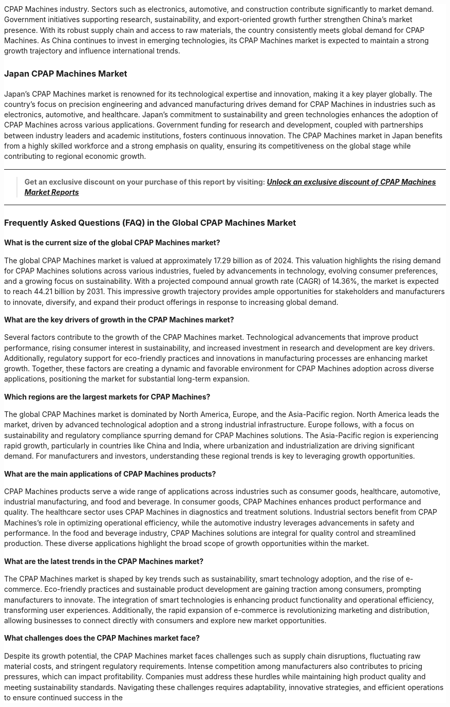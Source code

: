 CPAP Machines industry. Sectors such as electronics, automotive, and construction contribute significantly to market demand. Government initiatives supporting research, sustainability, and export-oriented growth further strengthen China&rsquo;s market presence. With its robust supply chain and access to raw materials, the country consistently meets global demand for CPAP Machines. As China continues to invest in emerging technologies, its CPAP Machines market is expected to maintain a strong growth trajectory and influence international trends.</p><h3>Japan CPAP Machines Market</h3><p>Japan&rsquo;s CPAP Machines market is renowned for its technological expertise and innovation, making it a key player globally. The country&rsquo;s focus on precision engineering and advanced manufacturing drives demand for CPAP Machines in industries such as electronics, automotive, and healthcare. Japan&rsquo;s commitment to sustainability and green technologies enhances the adoption of CPAP Machines across various applications. Government funding for research and development, coupled with partnerships between industry leaders and academic institutions, fosters continuous innovation. The CPAP Machines market in Japan benefits from a highly skilled workforce and a strong emphasis on quality, ensuring its competitiveness on the global stage while contributing to regional economic growth.</p><hr /><blockquote><p><strong>Get an exclusive discount on your purchase of this report by visiting: <em><a href="://marketresearchpulse.com/ask-for-discount/122219?utm_source=Github&amp;utm_medium=023">Unlock an exclusive discount of CPAP Machines Market Reports</a></em>&nbsp;</strong></p></blockquote><hr /><h3>Frequently Asked Questions (FAQ) in the Global CPAP Machines Market</h3><p><strong>What is the current size of the global CPAP Machines market?</strong></p><p>The global CPAP Machines market is valued at approximately 17.29 billion as of 2024. This valuation highlights the rising demand for CPAP Machines solutions across various industries, fueled by advancements in technology, evolving consumer preferences, and a growing focus on sustainability. With a projected compound annual growth rate (CAGR) of 14.36%, the market is expected to reach 44.21 billion by 2031. This impressive growth trajectory provides ample opportunities for stakeholders and manufacturers to innovate, diversify, and expand their product offerings in response to increasing global demand.</p><p><strong>What are the key drivers of growth in the CPAP Machines market?</strong></p><p>Several factors contribute to the growth of the CPAP Machines market. Technological advancements that improve product performance, rising consumer interest in sustainability, and increased investment in research and development are key drivers. Additionally, regulatory support for eco-friendly practices and innovations in manufacturing processes are enhancing market growth. Together, these factors are creating a dynamic and favorable environment for CPAP Machines adoption across diverse applications, positioning the market for substantial long-term expansion.</p><p><strong>Which regions are the largest markets for CPAP Machines?</strong></p><p>The global CPAP Machines market is dominated by North America, Europe, and the Asia-Pacific region. North America leads the market, driven by advanced technological adoption and a strong industrial infrastructure. Europe follows, with a focus on sustainability and regulatory compliance spurring demand for CPAP Machines solutions. The Asia-Pacific region is experiencing rapid growth, particularly in countries like China and India, where urbanization and industrialization are driving significant demand. For manufacturers and investors, understanding these regional trends is key to leveraging growth opportunities.</p><p><strong>What are the main applications of CPAP Machines products?</strong></p><p>CPAP Machines products serve a wide range of applications across industries such as consumer goods, healthcare, automotive, industrial manufacturing, and food and beverage. In consumer goods, CPAP Machines enhances product performance and quality. The healthcare sector uses CPAP Machines in diagnostics and treatment solutions. Industrial sectors benefit from CPAP Machines&rsquo;s role in optimizing operational efficiency, while the automotive industry leverages advancements in safety and performance. In the food and beverage industry, CPAP Machines solutions are integral for quality control and streamlined production. These diverse applications highlight the broad scope of growth opportunities within the market.</p><p><strong>What are the latest trends in the CPAP Machines market?</strong></p><p>The CPAP Machines market is shaped by key trends such as sustainability, smart technology adoption, and the rise of e-commerce. Eco-friendly practices and sustainable product development are gaining traction among consumers, prompting manufacturers to innovate. The integration of smart technologies is enhancing product functionality and operational efficiency, transforming user experiences. Additionally, the rapid expansion of e-commerce is revolutionizing marketing and distribution, allowing businesses to connect directly with consumers and explore new market opportunities.</p><p><strong>What challenges does the CPAP Machines market face?</strong></p><p>Despite its growth potential, the CPAP Machines market faces challenges such as supply chain disruptions, fluctuating raw material costs, and stringent regulatory requirements. Intense competition among manufacturers also contributes to pricing pressures, which can impact profitability. Companies must address these hurdles while maintaining high product quality and meeting sustainability standards. Navigating these challenges requires adaptability, innovative strategies, and efficient operations to ensure continued success in the